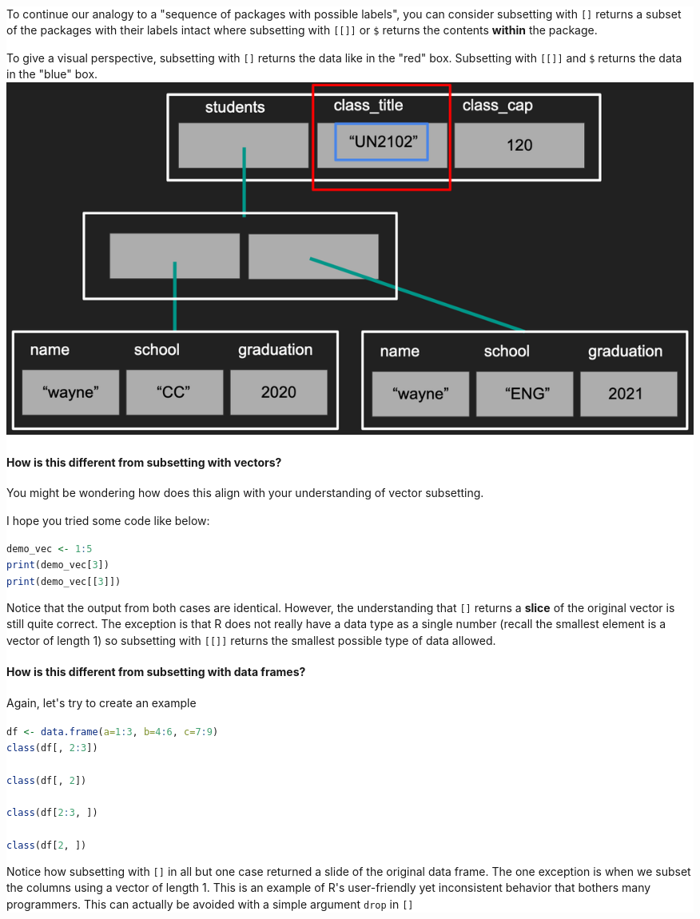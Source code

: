 To continue our analogy to a "sequence of packages with possible labels", you
can consider subsetting with `[]` returns a subset of the packages with their
labels intact where subsetting with `[[]]` or `$` returns the contents **within** the package.

To give a visual perspective, subsetting with `[]` returns the data like in the "red"
box. Subsetting with `[[]]` and `$` returns the data in the "blue" box.
![list diff subset](../edu_images/list_diff_subset.png)

#### How is this different from subsetting with vectors?
You might be wondering how does this align with your understanding of
vector subsetting.

I hope you tried some code like below:
```r
demo_vec <- 1:5
print(demo_vec[3])
print(demo_vec[[3]])
```
Notice that the output from both cases are identical. However,
the understanding that `[]` returns a **slice** of the original
vector is still quite correct. The exception is that R does not
really have a data type as a single number (recall the smallest element is
a vector of length 1) so subsetting with `[[]]` returns the smallest
possible type of data allowed.

#### How is this different from subsetting with data frames?
Again, let's try to create an example
```r
df <- data.frame(a=1:3, b=4:6, c=7:9)
class(df[, 2:3])

class(df[, 2])

class(df[2:3, ])

class(df[2, ])
```
Notice how subsetting with `[]` in all but one case returned a
slide of the original data frame. The one exception is when we
subset the columns using a vector of length 1. This is an example
of R's user-friendly yet inconsistent behavior that bothers many programmers.
This can actually be avoided with a simple argument `drop` in `[]`
